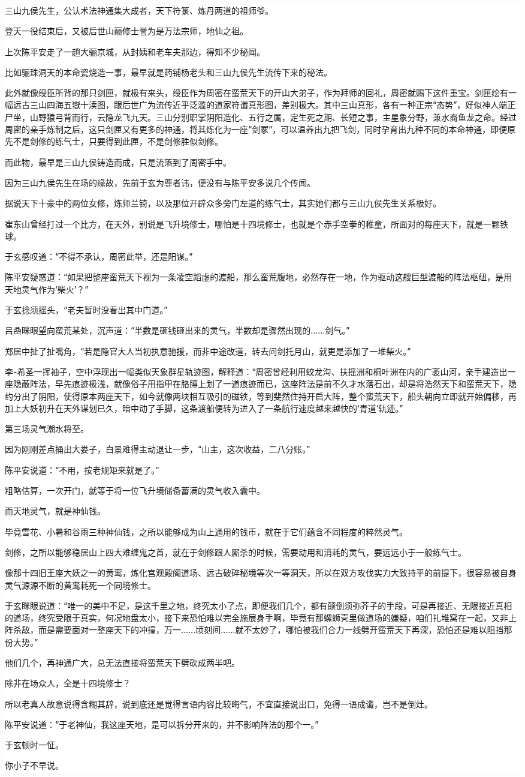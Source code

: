    三山九侯先生，公认术法神通集大成者，天下符箓、炼丹两道的祖师爷。

   登天一役结束后，又被后世山巅修士誉为是万法宗师，地仙之祖。

   上次陈平安走了一趟大骊京城，从封姨和老车夫那边，得知不少秘闻。

   比如骊珠洞天的本命瓷烧造一事，最早就是药铺杨老头和三山九侯先生流传下来的秘法。

   此外就像绶臣所背的那只剑匣，就极有来头，绶臣作为周密在蛮荒天下的开山大弟子，作为拜师的回礼，周密就赐下这件重宝。剑匣绘有一幅远古三山四海五嶽十渎图，跟后世广为流传近乎泛滥的道家符谶真形图，差别极大。其中三山真形，各有一种正宗“态势”，好似神人端正尸坐，山野猿弓背而行，云隐龙飞九天。三山分别职掌阴阳造化、五行之属，定生死之期、长短之事，主星象分野，兼水裔鱼龙之命。经过周密的亲手炼制之后，这只剑匣又有更多的神通，将其炼化为一座“剑冢”，可以温养出九把飞剑，同时孕育出九种不同的本命神通，即便原先不是剑修的练气士，只要得到此匣，不是剑修胜似剑修。

   而此物，最早是三山九侯铸造而成，只是流落到了周密手中。

   因为三山九侯先生在场的缘故，先前于玄为尊者讳，便没有与陈平安多说几个传闻。

   据说天下十豪中的两位女修，炼师兰锜，以及那位开辟众多旁门左道的练气士，其实她们都与三山九侯先生关系极好。

   崔东山曾经打过一个比方，在天外，别说是飞升境修士，哪怕是十四境修士，也就是个赤手空拳的稚童，所面对的每座天下，就是一颗铁球。

   于玄感叹道：“不得不承认，周密此举，还是阳谋。”

   陈平安疑惑道：“如果把整座蛮荒天下视为一条凌空蹈虚的渡船，那么蛮荒腹地，必然存在一地，作为驱动这艘巨型渡船的阵法枢纽，是用天地灵气作为‘柴火’？”

   于玄捻须摇头，“老夫暂时没看出其中门道。”

   吕喦眯眼望向蛮荒某处，沉声道：“半数是砸钱砸出来的灵气，半数却是骤然出现的……剑气。”

   郑居中扯了扯嘴角，“若是隐官大人当初执意驰援，而非中途改道，转去问剑托月山，就更是添加了一堆柴火。”

   李-希圣一挥袖子，空中浮现出一幅类似天象群星轨迹图，解释道：“周密曾经利用蛟龙沟、扶摇洲和桐叶洲在内的广袤山河，亲手建造出一座隐蔽阵法，早先痕迹极浅，就像俗子用指甲在胳膊上划了一道痕迹而已，这座阵法是前不久才水落石出，却是将浩然天下和蛮荒天下，隐约分出了阴阳，使得原本两座天下，如今就像两块相互吸引的磁铁，等到斐然住持开启大阵，整个蛮荒天下，船头朝向立即就开始偏移，再加上大妖初升在天外谋划已久，暗中动了手脚，这条渡船便转为进入了一条航行速度越来越快的‘青道’轨迹。”

   第三场灵气潮水将至。

   因为刚刚差点捅出大娄子，白景难得主动退让一步，“山主，这次收益，二八分账。”

   陈平安说道：“不用，按老规矩来就是了。”

   粗略估算，一次开门，就等于将一位飞升境储备蓄满的灵气收入囊中。

   而天地灵气，就是神仙钱。

   毕竟雪花、小暑和谷雨三种神仙钱，之所以能够成为山上通用的钱币，就在于它们蕴含不同程度的粹然灵气。

   剑修，之所以能够稳居山上四大难缠鬼之首，就在于剑修跟人厮杀的时候，需要动用和消耗的灵气，要远远小于一般练气士。

   像那十四旧王座大妖之一的黄鸾，炼化宫观殿阁道场、远古破碎秘境等次一等洞天，所以在双方攻伐实力大致持平的前提下，很容易被自身灵气源源不断的黄鸾耗死一个同境修士。

   于玄眯眼说道：“唯一的美中不足，是这千里之地，终究太小了点，即便我们几个，都有颠倒须弥芥子的手段，可是再接近、无限接近真相的道场，终究受限于真实，何况地盘太小，接下来恐怕难以完全施展身手啊，毕竟有那螺蛳壳里做道场的嫌疑，咱们扎堆窝在一起，又非上阵杀敌，而是需要面对一整座天下的冲撞，万一……顷刻间……就不太妙了，哪怕被我们合力一线劈开蛮荒天下再深，恐怕还是难以阻挡那份大势。”

   他们几个，再神通广大，总无法直接将蛮荒天下劈砍成两半吧。

   除非在场众人，全是十四境修士？

   所以老真人故意说得含糊其辞，说到底还是觉得言语内容比较晦气，不宜直接说出口，免得一语成谶，岂不是倒灶。

   陈平安说道：“于老神仙，我这座天地，是可以拆分开来的，并不影响阵法的那个一。”

   于玄顿时一怔。

   你小子不早说。
